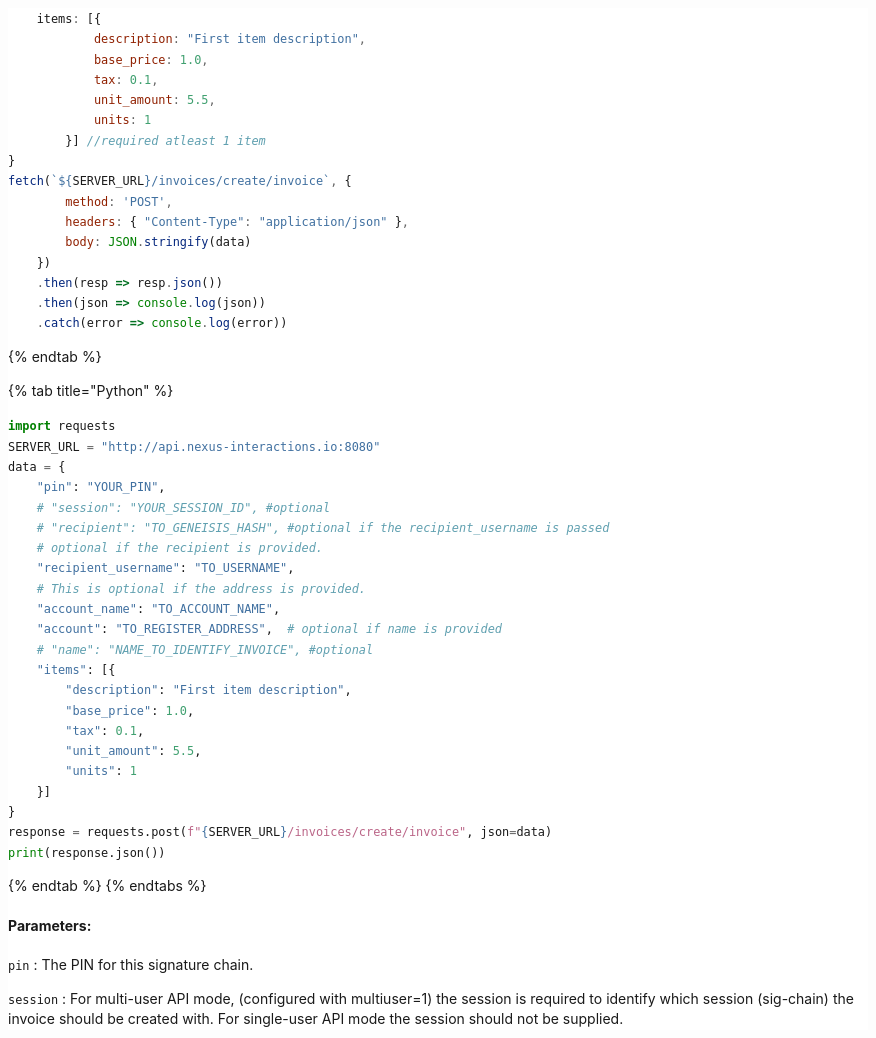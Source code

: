 ```javascript
    items: [{
            description: "First item description",
            base_price: 1.0,
            tax: 0.1,
            unit_amount: 5.5,
            units: 1
        }] //required atleast 1 item 
}
fetch(`${SERVER_URL}/invoices/create/invoice`, {
        method: 'POST',
        headers: { "Content-Type": "application/json" },
        body: JSON.stringify(data)
    })
    .then(resp => resp.json())
    .then(json => console.log(json))
    .catch(error => console.log(error))
```
{% endtab %}

{% tab title="Python" %}
```python
import requests
SERVER_URL = "http://api.nexus-interactions.io:8080"
data = {
    "pin": "YOUR_PIN",
    # "session": "YOUR_SESSION_ID", #optional
    # "recipient": "TO_GENEISIS_HASH", #optional if the recipient_username is passed
    # optional if the recipient is provided.
    "recipient_username": "TO_USERNAME",
    # This is optional if the address is provided.
    "account_name": "TO_ACCOUNT_NAME",
    "account": "TO_REGISTER_ADDRESS",  # optional if name is provided
    # "name": "NAME_TO_IDENTIFY_INVOICE", #optional
    "items": [{
        "description": "First item description",
        "base_price": 1.0,
        "tax": 0.1,
        "unit_amount": 5.5,
        "units": 1
    }]
}
response = requests.post(f"{SERVER_URL}/invoices/create/invoice", json=data)
print(response.json())
```
{% endtab %}
{% endtabs %}

#### Parameters:

`pin` : The PIN for this signature chain.

`session` : For multi-user API mode, (configured with multiuser=1) the session is required to identify which session (sig-chain) the invoice should be created with. For single-user API mode the session should not be supplied.
